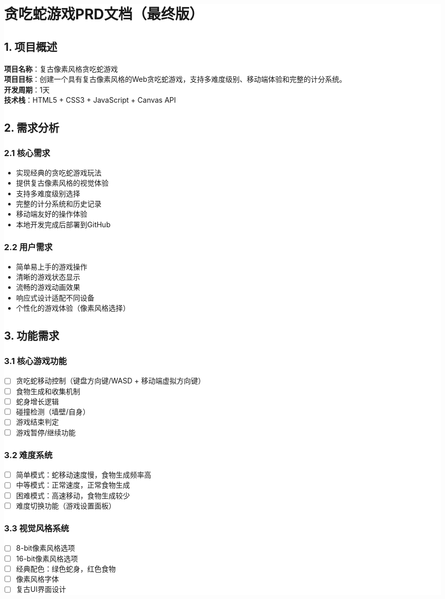 # 贪吃蛇游戏PRD文档（最终版）

## 1. 项目概述

**项目名称**：复古像素风格贪吃蛇游戏  
**项目目标**：创建一个具有复古像素风格的Web贪吃蛇游戏，支持多难度级别、移动端体验和完整的计分系统。  
**开发周期**：1天  
**技术栈**：HTML5 + CSS3 + JavaScript + Canvas API

## 2. 需求分析

### 2.1 核心需求
- 实现经典的贪吃蛇游戏玩法
- 提供复古像素风格的视觉体验
- 支持多难度级别选择
- 完整的计分系统和历史记录
- 移动端友好的操作体验
- 本地开发完成后部署到GitHub

### 2.2 用户需求
- 简单易上手的游戏操作
- 清晰的游戏状态显示
- 流畅的游戏动画效果
- 响应式设计适配不同设备
- 个性化的游戏体验（像素风格选择）

## 3. 功能需求

### 3.1 核心游戏功能
- [ ] 贪吃蛇移动控制（键盘方向键/WASD + 移动端虚拟方向键）
- [ ] 食物生成和收集机制
- [ ] 蛇身增长逻辑
- [ ] 碰撞检测（墙壁/自身）
- [ ] 游戏结束判定
- [ ] 游戏暂停/继续功能

### 3.2 难度系统
- [ ] 简单模式：蛇移动速度慢，食物生成频率高
- [ ] 中等模式：正常速度，正常食物生成
- [ ] 困难模式：高速移动，食物生成较少
- [ ] 难度切换功能（游戏设置面板）

### 3.3 视觉风格系统
- [ ] 8-bit像素风格选项
- [ ] 16-bit像素风格选项
- [ ] 经典配色：绿色蛇身，红色食物
- [ ] 像素风格字体
- [ ] 复古UI界面设计
